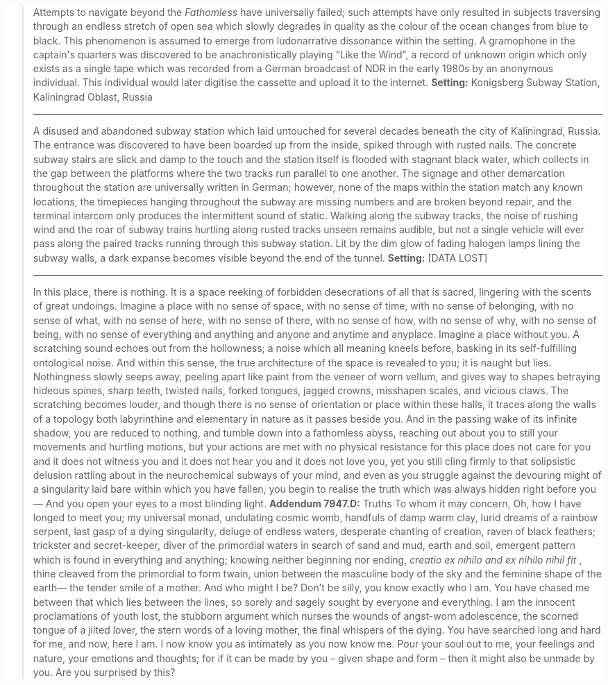 > Attempts to navigate beyond the _Fathomless_ have universally failed; such attempts have only resulted in subjects traversing through an endless stretch of open sea which slowly degrades in quality as the colour of the ocean changes from blue to black. This phenomenon is assumed to emerge from ludonarrative dissonance within the setting.
> A gramophone in the captain's quarters was discovered to be anachronistically playing “Like the Wind”, a record of unknown origin which only exists as a single tape which was recorded from a German broadcast of NDR in the early 1980s by an anonymous individual. This individual would later digitise the cassette and upload it to the internet.
> **Setting:** Konigsberg Subway Station, Kaliningrad Oblast, Russia
> * * *
> A disused and abandoned subway station which laid untouched for several decades beneath the city of Kaliningrad, Russia. The entrance was discovered to have been boarded up from the inside, spiked through with rusted nails. The concrete subway stairs are slick and damp to the touch and the station itself is flooded with stagnant black water, which collects in the gap between the platforms where the two tracks run parallel to one another.
> The signage and other demarcation throughout the station are universally written in German; however, none of the maps within the station match any known locations, the timepieces hanging throughout the subway are missing numbers and are broken beyond repair, and the terminal intercom only produces the intermittent sound of static.
> Walking along the subway tracks, the noise of rushing wind and the roar of subway trains hurtling along rusted tracks unseen remains audible, but not a single vehicle will ever pass along the paired tracks running through this subway station. Lit by the dim glow of fading halogen lamps lining the subway walls, a dark expanse becomes visible beyond the end of the tunnel.
> **Setting:** [DATA LOST]
> * * *
> In this place, there is nothing. It is a space reeking of forbidden desecrations of all that is sacred, lingering with the scents of great undoings. Imagine a place with no sense of space, with no sense of time, with no sense of belonging, with no sense of what, with no sense of here, with no sense of there, with no sense of how, with no sense of why, with no sense of being, with no sense of everything and anything and anyone and anytime and anyplace. Imagine a place without you.
> A scratching sound echoes out from the hollowness; a noise which all meaning kneels before, basking in its self-fulfilling ontological noise. And within this sense, the true architecture of the space is revealed to you; it is naught but lies. Nothingness slowly seeps away, peeling apart like paint from the veneer of worn vellum, and gives way to shapes betraying hideous spines, sharp teeth, twisted nails, forked tongues, jagged crowns, misshapen scales, and vicious claws. The scratching becomes louder, and though there is no sense of orientation or place within these halls, it traces along the walls of a topology both labyrinthine and elementary in nature as it passes beside you.
> And in the passing wake of its infinite shadow, you are reduced to nothing, and tumble down into a fathomless abyss, reaching out about you to still your movements and hurtling motions, but your actions are met with no physical resistance for this place does not care for you and it does not witness you and it does not hear you and it does not love you, yet you still cling firmly to that solipsistic delusion rattling about in the neurochemical subways of your mind, and even as you struggle against the devouring might of a singularity laid bare within which you have fallen, you begin to realise the truth which was always hidden right before you—
> And you open your eyes to a most blinding light.
**Addendum 7947.D:** Truths
To whom it may concern,
Oh, how I have longed to meet you; my universal monad, undulating cosmic womb, handfuls of damp warm clay, lurid dreams of a rainbow serpent, last gasp of a dying singularity, deluge of endless waters, desperate chanting of creation, raven of black feathers; trickster and secret-keeper, diver of the primordial waters in search of sand and mud, earth and soil, emergent pattern which is found in everything and anything; knowing neither beginning nor ending, _creatio ex nihilo and ex nihilo nihil fit_ , thine cleaved from the primordial to form twain, union between the masculine body of the sky and the feminine shape of the earth— the tender smile of a mother.
And who might I be?
Don’t be silly, you know exactly who I am. You have chased me between that which lies between the lines, so sorely and sagely sought by everyone and everything. I am the innocent proclamations of youth lost, the stubborn argument which nurses the wounds of angst-worn adolescence, the scorned tongue of a jilted lover, the stern words of a loving mother, the final whispers of the dying. You have searched long and hard for me, and now, here I am. I now know you as intimately as you now know me. Pour your soul out to me, your feelings and nature, your emotions and thoughts; for if it can be made by you – given shape and form – then it might also be unmade by you.
Are you surprised by this?